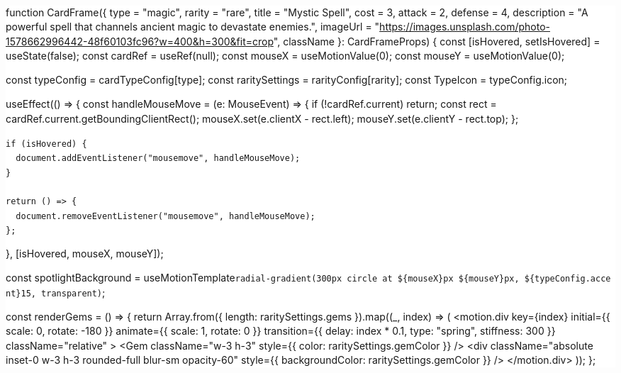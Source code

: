 function CardFrame({
  type = "magic",
  rarity = "rare",
  title = "Mystic Spell",
  cost = 3,
  attack = 2,
  defense = 4,
  description = "A powerful spell that channels ancient magic to devastate enemies.",
  imageUrl = "https://images.unsplash.com/photo-1578662996442-48f60103fc96?w=400&h=300&fit=crop",
  className
}: CardFrameProps) {
  const [isHovered, setIsHovered] = useState(false);
  const cardRef = useRef<HTMLDivElement>(null);
  const mouseX = useMotionValue(0);
  const mouseY = useMotionValue(0);

  const typeConfig = cardTypeConfig[type];
  const raritySettings = rarityConfig[rarity];
  const TypeIcon = typeConfig.icon;

  useEffect(() => {
    const handleMouseMove = (e: MouseEvent) => {
      if (!cardRef.current) return;
      const rect = cardRef.current.getBoundingClientRect();
      mouseX.set(e.clientX - rect.left);
      mouseY.set(e.clientY - rect.top);
    };

    if (isHovered) {
      document.addEventListener("mousemove", handleMouseMove);
    }

    return () => {
      document.removeEventListener("mousemove", handleMouseMove);
    };
  }, [isHovered, mouseX, mouseY]);

  const spotlightBackground = useMotionTemplate`
    radial-gradient(300px circle at ${mouseX}px ${mouseY}px, ${typeConfig.accent}15, transparent)
  `;

  const renderGems = () => {
    return Array.from({ length: raritySettings.gems }).map((_, index) => (
      <motion.div
        key={index}
        initial={{ scale: 0, rotate: -180 }}
        animate={{ scale: 1, rotate: 0 }}
        transition={{ delay: index * 0.1, type: "spring", stiffness: 300 }}
        className="relative"
      >
        <Gem 
          className="w-3 h-3" 
          style={{ color: raritySettings.gemColor }}
        />
        <div 
          className="absolute inset-0 w-3 h-3 rounded-full blur-sm opacity-60"
          style={{ backgroundColor: raritySettings.gemColor }}
        />
      </motion.div>
    ));
  };
